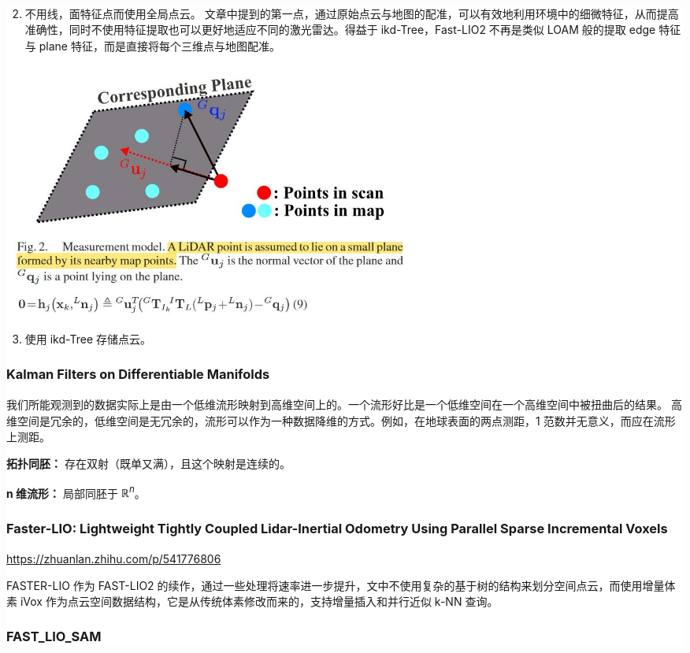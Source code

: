 2. 不用线，面特征点而使用全局点云。
  文章中提到的第一点，通过原始点云与地图的配准，可以有效地利用环境中的细微特征，从而提高准确性，同时不使用特征提取也可以更好地适应不同的激光雷达。得益于 ikd-Tree，Fast-LIO2 不再是类似 LOAM 般的提取 edge 特征与 plane 特征，而是直接将每个三维点与地图配准。
  <img src="img/lio2_fig2.jpg" width=60%>
  <img src="img/lio2_eq9.jpg" width=45%>

3. 使用 ikd-Tree 存储点云。

### Kalman Filters on Differentiable Manifolds

我们所能观测到的数据实际上是由一个低维流形映射到高维空间上的。一个流形好比是一个低维空间在一个高维空间中被扭曲后的结果。
高维空间是冗余的，低维空间是无冗余的，流形可以作为一种数据降维的方式。例如，在地球表面的两点测距，1 范数并无意义，而应在流形上测距。

__拓扑同胚：__ 存在双射（既单又满），且这个映射是连续的。

__n 维流形：__ 局部同胚于 $\mathbb{R}^n$。

### Faster-LIO: Lightweight Tightly Coupled Lidar-Inertial Odometry Using Parallel Sparse Incremental Voxels

https://zhuanlan.zhihu.com/p/541776806

FASTER-LIO 作为 FAST-LIO2 的续作，通过一些处理将速率进一步提升，文中不使用复杂的基于树的结构来划分空间点云，而使用增量体素 iVox 作为点云空间数据结构，它是从传统体素修改而来的，支持增量插入和并行近似 k-NN 查询。

### FAST_LIO_SAM
